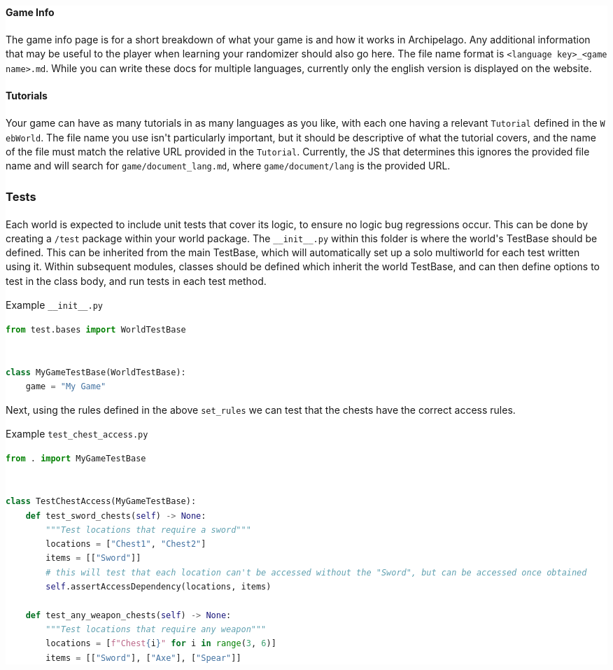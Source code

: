 #### Game Info

The game info page is for a short breakdown of what your game is and how it works in Archipelago. Any additional
information that may be useful to the player when learning your randomizer should also go here. The file name format
is `<language key>_<game name>.md`. While you can write these docs for multiple languages, currently only the english
version is displayed on the website.

#### Tutorials

Your game can have as many tutorials in as many languages as you like, with each one having a relevant `Tutorial`
defined in the `WebWorld`. The file name you use isn't particularly important, but it should be descriptive of what
the tutorial covers, and the name of the file must match the relative URL provided in the `Tutorial`. Currently,
the JS that determines this ignores the provided file name and will search for `game/document_lang.md`, where
`game/document/lang` is the provided URL.

### Tests

Each world is expected to include unit tests that cover its logic, to ensure no logic bug regressions occur. This can be
done by creating a `/test` package within your world package. The `__init__.py` within this folder is where the world's
TestBase should be defined. This can be inherited from the main TestBase, which will automatically set up a solo
multiworld for each test written using it. Within subsequent modules, classes should be defined which inherit the world
TestBase, and can then define options to test in the class body, and run tests in each test method.

Example `__init__.py`

```python
from test.bases import WorldTestBase


class MyGameTestBase(WorldTestBase):
    game = "My Game"
```

Next, using the rules defined in the above `set_rules` we can test that the chests have the correct access rules.

Example `test_chest_access.py`

```python
from . import MyGameTestBase


class TestChestAccess(MyGameTestBase):
    def test_sword_chests(self) -> None:
        """Test locations that require a sword"""
        locations = ["Chest1", "Chest2"]
        items = [["Sword"]]
        # this will test that each location can't be accessed without the "Sword", but can be accessed once obtained
        self.assertAccessDependency(locations, items)

    def test_any_weapon_chests(self) -> None:
        """Test locations that require any weapon"""
        locations = [f"Chest{i}" for i in range(3, 6)]
        items = [["Sword"], ["Axe"], ["Spear"]]
```

  [Option documentation]: /docs/options%20api.md#option-documentation